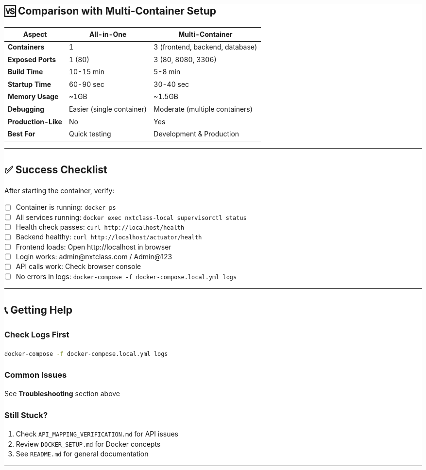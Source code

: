 
## 🆚 Comparison with Multi-Container Setup

| Aspect | All-in-One | Multi-Container |
|--------|------------|-----------------|
| **Containers** | 1 | 3 (frontend, backend, database) |
| **Exposed Ports** | 1 (80) | 3 (80, 8080, 3306) |
| **Build Time** | 10-15 min | 5-8 min |
| **Startup Time** | 60-90 sec | 30-40 sec |
| **Memory Usage** | ~1GB | ~1.5GB |
| **Debugging** | Easier (single container) | Moderate (multiple containers) |
| **Production-Like** | No | Yes |
| **Best For** | Quick testing | Development & Production |

---

## ✅ Success Checklist

After starting the container, verify:

- [ ] Container is running: `docker ps`
- [ ] All services running: `docker exec nxtclass-local supervisorctl status`
- [ ] Health check passes: `curl http://localhost/health`
- [ ] Backend healthy: `curl http://localhost/actuator/health`
- [ ] Frontend loads: Open http://localhost in browser
- [ ] Login works: admin@nxtclass.com / Admin@123
- [ ] API calls work: Check browser console
- [ ] No errors in logs: `docker-compose -f docker-compose.local.yml logs`

---

## 📞 Getting Help

### Check Logs First
```bash
docker-compose -f docker-compose.local.yml logs
```

### Common Issues
See **Troubleshooting** section above

### Still Stuck?
1. Check `API_MAPPING_VERIFICATION.md` for API issues
2. Review `DOCKER_SETUP.md` for Docker concepts
3. See `README.md` for general documentation

---
